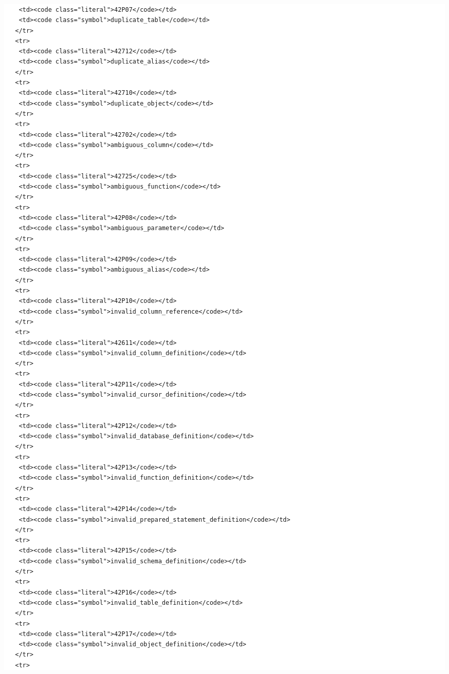        <td><code class="literal">42P07</code></td>
        <td><code class="symbol">duplicate_table</code></td>
       </tr>
       <tr>
        <td><code class="literal">42712</code></td>
        <td><code class="symbol">duplicate_alias</code></td>
       </tr>
       <tr>
        <td><code class="literal">42710</code></td>
        <td><code class="symbol">duplicate_object</code></td>
       </tr>
       <tr>
        <td><code class="literal">42702</code></td>
        <td><code class="symbol">ambiguous_column</code></td>
       </tr>
       <tr>
        <td><code class="literal">42725</code></td>
        <td><code class="symbol">ambiguous_function</code></td>
       </tr>
       <tr>
        <td><code class="literal">42P08</code></td>
        <td><code class="symbol">ambiguous_parameter</code></td>
       </tr>
       <tr>
        <td><code class="literal">42P09</code></td>
        <td><code class="symbol">ambiguous_alias</code></td>
       </tr>
       <tr>
        <td><code class="literal">42P10</code></td>
        <td><code class="symbol">invalid_column_reference</code></td>
       </tr>
       <tr>
        <td><code class="literal">42611</code></td>
        <td><code class="symbol">invalid_column_definition</code></td>
       </tr>
       <tr>
        <td><code class="literal">42P11</code></td>
        <td><code class="symbol">invalid_cursor_definition</code></td>
       </tr>
       <tr>
        <td><code class="literal">42P12</code></td>
        <td><code class="symbol">invalid_database_definition</code></td>
       </tr>
       <tr>
        <td><code class="literal">42P13</code></td>
        <td><code class="symbol">invalid_function_definition</code></td>
       </tr>
       <tr>
        <td><code class="literal">42P14</code></td>
        <td><code class="symbol">invalid_prepared_statement_definition</code></td>
       </tr>
       <tr>
        <td><code class="literal">42P15</code></td>
        <td><code class="symbol">invalid_schema_definition</code></td>
       </tr>
       <tr>
        <td><code class="literal">42P16</code></td>
        <td><code class="symbol">invalid_table_definition</code></td>
       </tr>
       <tr>
        <td><code class="literal">42P17</code></td>
        <td><code class="symbol">invalid_object_definition</code></td>
       </tr>
       <tr>